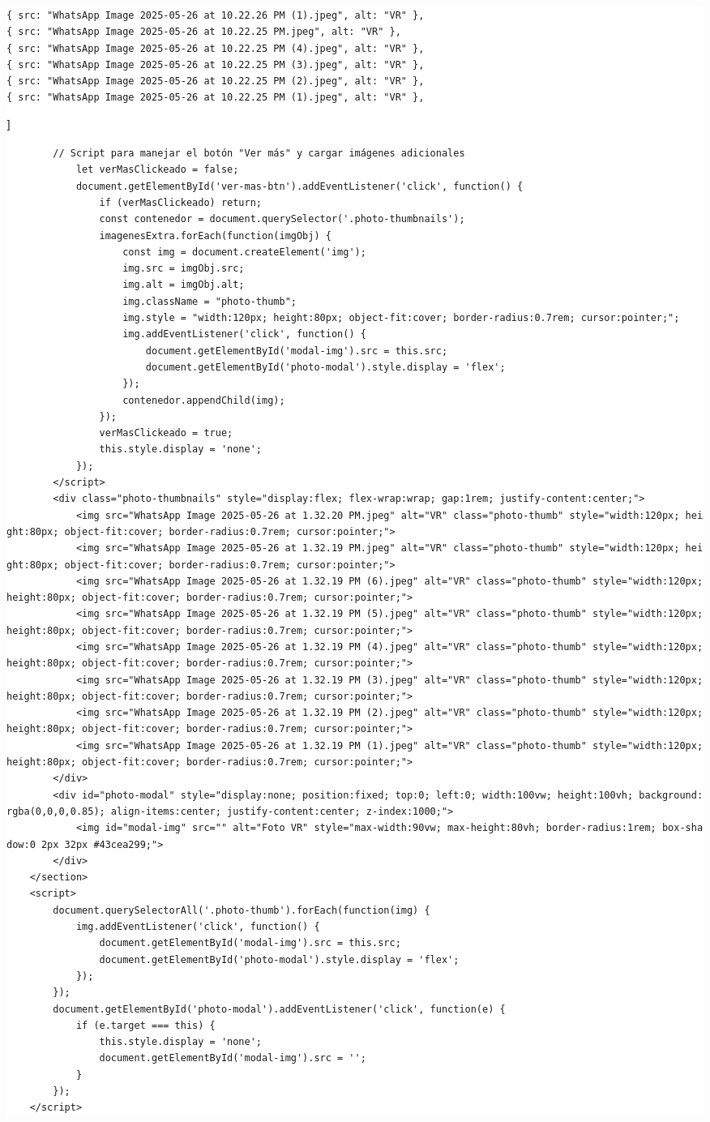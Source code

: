     { src: "WhatsApp Image 2025-05-26 at 10.22.26 PM (1).jpeg", alt: "VR" },
    { src: "WhatsApp Image 2025-05-26 at 10.22.25 PM.jpeg", alt: "VR" },
    { src: "WhatsApp Image 2025-05-26 at 10.22.25 PM (4).jpeg", alt: "VR" },
    { src: "WhatsApp Image 2025-05-26 at 10.22.25 PM (3).jpeg", alt: "VR" },
    { src: "WhatsApp Image 2025-05-26 at 10.22.25 PM (2).jpeg", alt: "VR" },
    { src: "WhatsApp Image 2025-05-26 at 10.22.25 PM (1).jpeg", alt: "VR" },
]

            // Script para manejar el botón "Ver más" y cargar imágenes adicionales
                let verMasClickeado = false;
                document.getElementById('ver-mas-btn').addEventListener('click', function() {
                    if (verMasClickeado) return;
                    const contenedor = document.querySelector('.photo-thumbnails');
                    imagenesExtra.forEach(function(imgObj) {
                        const img = document.createElement('img');
                        img.src = imgObj.src;
                        img.alt = imgObj.alt;
                        img.className = "photo-thumb";
                        img.style = "width:120px; height:80px; object-fit:cover; border-radius:0.7rem; cursor:pointer;";
                        img.addEventListener('click', function() {
                            document.getElementById('modal-img').src = this.src;
                            document.getElementById('photo-modal').style.display = 'flex';
                        });
                        contenedor.appendChild(img);
                    });
                    verMasClickeado = true;
                    this.style.display = 'none';
                });
            </script>
            <div class="photo-thumbnails" style="display:flex; flex-wrap:wrap; gap:1rem; justify-content:center;">
                <img src="WhatsApp Image 2025-05-26 at 1.32.20 PM.jpeg" alt="VR" class="photo-thumb" style="width:120px; height:80px; object-fit:cover; border-radius:0.7rem; cursor:pointer;">
                <img src="WhatsApp Image 2025-05-26 at 1.32.19 PM.jpeg" alt="VR" class="photo-thumb" style="width:120px; height:80px; object-fit:cover; border-radius:0.7rem; cursor:pointer;">
                <img src="WhatsApp Image 2025-05-26 at 1.32.19 PM (6).jpeg" alt="VR" class="photo-thumb" style="width:120px; height:80px; object-fit:cover; border-radius:0.7rem; cursor:pointer;">
                <img src="WhatsApp Image 2025-05-26 at 1.32.19 PM (5).jpeg" alt="VR" class="photo-thumb" style="width:120px; height:80px; object-fit:cover; border-radius:0.7rem; cursor:pointer;">
                <img src="WhatsApp Image 2025-05-26 at 1.32.19 PM (4).jpeg" alt="VR" class="photo-thumb" style="width:120px; height:80px; object-fit:cover; border-radius:0.7rem; cursor:pointer;">
                <img src="WhatsApp Image 2025-05-26 at 1.32.19 PM (3).jpeg" alt="VR" class="photo-thumb" style="width:120px; height:80px; object-fit:cover; border-radius:0.7rem; cursor:pointer;">
                <img src="WhatsApp Image 2025-05-26 at 1.32.19 PM (2).jpeg" alt="VR" class="photo-thumb" style="width:120px; height:80px; object-fit:cover; border-radius:0.7rem; cursor:pointer;">
                <img src="WhatsApp Image 2025-05-26 at 1.32.19 PM (1).jpeg" alt="VR" class="photo-thumb" style="width:120px; height:80px; object-fit:cover; border-radius:0.7rem; cursor:pointer;">
            </div>
            <div id="photo-modal" style="display:none; position:fixed; top:0; left:0; width:100vw; height:100vh; background:rgba(0,0,0,0.85); align-items:center; justify-content:center; z-index:1000;">
                <img id="modal-img" src="" alt="Foto VR" style="max-width:90vw; max-height:80vh; border-radius:1rem; box-shadow:0 2px 32px #43cea299;">
            </div>
        </section>
        <script>
            document.querySelectorAll('.photo-thumb').forEach(function(img) {
                img.addEventListener('click', function() {
                    document.getElementById('modal-img').src = this.src;
                    document.getElementById('photo-modal').style.display = 'flex';
                });
            });
            document.getElementById('photo-modal').addEventListener('click', function(e) {
                if (e.target === this) {
                    this.style.display = 'none';
                    document.getElementById('modal-img').src = '';
                }
            });
        </script>